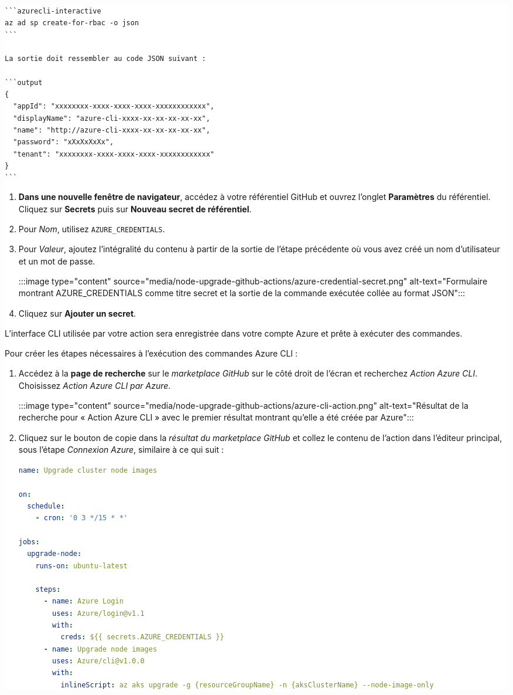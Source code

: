    ```azurecli-interactive
    az ad sp create-for-rbac -o json
    ```

    La sortie doit ressembler au code JSON suivant :

    ```output
    {
      "appId": "xxxxxxxx-xxxx-xxxx-xxxx-xxxxxxxxxxxx",
      "displayName": "azure-cli-xxxx-xx-xx-xx-xx-xx",
      "name": "http://azure-cli-xxxx-xx-xx-xx-xx-xx",
      "password": "xXxXxXxXx",
      "tenant": "xxxxxxxx-xxxx-xxxx-xxxx-xxxxxxxxxxxx"
    }
    ```

1. **Dans une nouvelle fenêtre de navigateur**, accédez à votre référentiel GitHub et ouvrez l’onglet **Paramètres** du référentiel. Cliquez sur **Secrets** puis sur **Nouveau secret de référentiel**.
1. Pour *Nom*, utilisez `AZURE_CREDENTIALS`.
1.  Pour *Valeur*, ajoutez l’intégralité du contenu à partir de la sortie de l’étape précédente où vous avez créé un nom d’utilisateur et un mot de passe.

    :::image type="content" source="media/node-upgrade-github-actions/azure-credential-secret.png" alt-text="Formulaire montrant AZURE_CREDENTIALS comme titre secret et la sortie de la commande exécutée collée au format JSON":::

1. Cliquez sur **Ajouter un secret**.

L’interface CLI utilisée par votre action sera enregistrée dans votre compte Azure et prête à exécuter des commandes.

Pour créer les étapes nécessaires à l’exécution des commandes Azure CLI :

1. Accédez à la **page de recherche** sur le *marketplace GitHub* sur le côté droit de l’écran et recherchez *Action Azure CLI*. Choisissez *Action Azure CLI par Azure*.

    :::image type="content" source="media/node-upgrade-github-actions/azure-cli-action.png" alt-text="Résultat de la recherche pour « Action Azure CLI » avec le premier résultat montrant qu’elle a été créée par Azure":::

1. Cliquez sur le bouton de copie dans la *résultat du marketplace GitHub* et collez le contenu de l’action dans l’éditeur principal, sous l’étape *Connexion Azure*, similaire à ce qui suit :

    ```yml
    name: Upgrade cluster node images

    on:
      schedule:
        - cron: '0 3 */15 * *'

    jobs:
      upgrade-node:
        runs-on: ubuntu-latest

        steps:
          - name: Azure Login
            uses: Azure/login@v1.1
            with:
              creds: ${{ secrets.AZURE_CREDENTIALS }}
          - name: Upgrade node images
            uses: Azure/cli@v1.0.0
            with:
              inlineScript: az aks upgrade -g {resourceGroupName} -n {aksClusterName} --node-image-only
    ```
